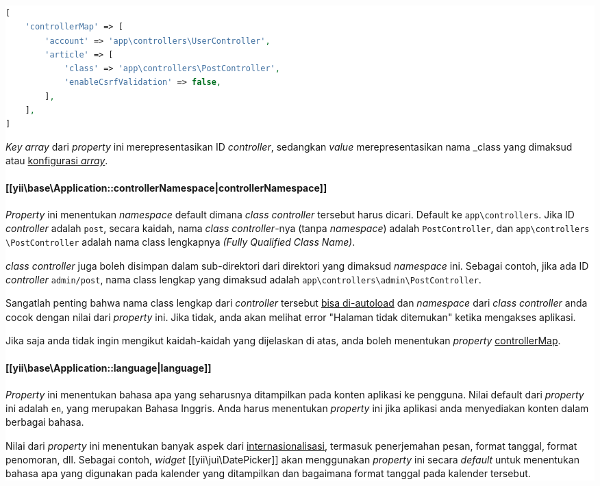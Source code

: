 ```php
[
    'controllerMap' => [
        'account' => 'app\controllers\UserController',
        'article' => [
            'class' => 'app\controllers\PostController',
            'enableCsrfValidation' => false,
        ],
    ],
]
```

_Key array_ dari _property_ ini merepresentasikan ID _controller_, sedangkan _value_ merepresentasikan nama _class
yang dimaksud atau [konfigurasi _array_](concept-configurations.md).


#### [[yii\base\Application::controllerNamespace|controllerNamespace]] <span id="controllerNamespace"></span>

_Property_ ini menentukan _namespace_ default dimana _class controller_ tersebut harus dicari. Default ke
`app\controllers`. Jika ID _controller_ adalah `post`, secara kaidah,  nama _class controller_-nya (tanpa
_namespace_) adalah `PostController`, dan `app\controllers\PostController` adalah nama class lengkapnya _(Fully Qualified Class Name)_.

_class controller_ juga boleh disimpan dalam sub-direktori dari direktori yang dimaksud _namespace_ ini.
Sebagai contoh, jika ada ID _controller_ `admin/post`, nama class lengkap yang dimaksud adalah
`app\controllers\admin\PostController`.

Sangatlah penting bahwa nama class lengkap dari _controller_ tersebut [bisa di-autoload](concept-autoloading.md)
dan _namespace_ dari _class controller_ anda cocok dengan nilai dari _property_ ini. Jika tidak,
anda akan melihat error "Halaman tidak ditemukan" ketika mengakses aplikasi.

Jika saja anda tidak ingin mengikut kaidah-kaidah yang dijelaskan di atas, anda boleh menentukan _property_
[controllerMap](#controllerMap).


#### [[yii\base\Application::language|language]] <span id="language"></span>

_Property_ ini menentukan bahasa apa yang seharusnya ditampilkan pada konten aplikasi ke pengguna.
Nilai default dari _property_ ini adalah `en`, yang merupakan Bahasa Inggris. Anda harus menentukan _property_ ini
jika aplikasi anda menyediakan konten dalam berbagai bahasa.

Nilai dari _property_ ini menentukan banyak aspek dari [internasionalisasi](tutorial-i18n.md),
termasuk penerjemahan pesan, format tanggal, format penomoran, dll. Sebagai contoh, _widget_ [[yii\jui\DatePicker]]
akan menggunakan _property_ ini secara _default_ untuk menentukan bahasa apa yang digunakan pada kalender yang ditampilkan dan bagaimana
format tanggal pada kalender tersebut.
